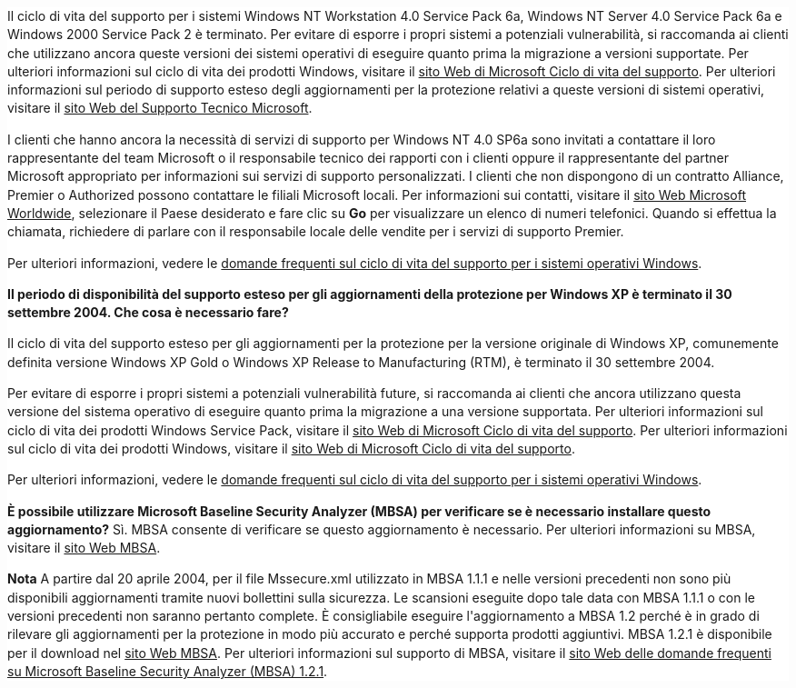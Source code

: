 Il ciclo di vita del supporto per i sistemi Windows NT Workstation 4.0 Service Pack 6a, Windows NT Server 4.0 Service Pack 6a e Windows 2000 Service Pack 2 è terminato. Per evitare di esporre i propri sistemi a potenziali vulnerabilità, si raccomanda ai clienti che utilizzano ancora queste versioni dei sistemi operativi di eseguire quanto prima la migrazione a versioni supportate. Per ulteriori informazioni sul ciclo di vita dei prodotti Windows, visitare il [sito Web di Microsoft Ciclo di vita del supporto](http://go.microsoft.com/fwlink/?linkid=21742). Per ulteriori informazioni sul periodo di supporto esteso degli aggiornamenti per la protezione relativi a queste versioni di sistemi operativi, visitare il [sito Web del Supporto Tecnico Microsoft](http://go.microsoft.com/fwlink/?linkid=33328).

I clienti che hanno ancora la necessità di servizi di supporto per Windows NT 4.0 SP6a sono invitati a contattare il loro rappresentante del team Microsoft o il responsabile tecnico dei rapporti con i clienti oppure il rappresentante del partner Microsoft appropriato per informazioni sui servizi di supporto personalizzati. I clienti che non dispongono di un contratto Alliance, Premier o Authorized possono contattare le filiali Microsoft locali. Per informazioni sui contatti, visitare il [sito Web Microsoft Worldwide](http://go.microsoft.com/fwlink/?linkid=33329), selezionare il Paese desiderato e fare clic su **Go** per visualizzare un elenco di numeri telefonici. Quando si effettua la chiamata, richiedere di parlare con il responsabile locale delle vendite per i servizi di supporto Premier.

Per ulteriori informazioni, vedere le [domande frequenti sul ciclo di vita del supporto per i sistemi operativi Windows](http://go.microsoft.com/fwlink/?linkid=33330).

**Il periodo di disponibilità del supporto esteso per gli aggiornamenti della protezione per Windows XP è terminato il 30 settembre 2004. Che cosa è necessario fare?**

Il ciclo di vita del supporto esteso per gli aggiornamenti per la protezione per la versione originale di Windows XP, comunemente definita versione Windows XP Gold o Windows XP Release to Manufacturing (RTM), è terminato il 30 settembre 2004.

Per evitare di esporre i propri sistemi a potenziali vulnerabilità future, si raccomanda ai clienti che ancora utilizzano questa versione del sistema operativo di eseguire quanto prima la migrazione a una versione supportata. Per ulteriori informazioni sul ciclo di vita dei prodotti Windows Service Pack, visitare il [sito Web di Microsoft Ciclo di vita del supporto](http://support.microsoft.com/default.aspx?pr=lifesupsps). Per ulteriori informazioni sul ciclo di vita dei prodotti Windows, visitare il [sito Web di Microsoft Ciclo di vita del supporto](http://go.microsoft.com/fwlink/?linkid=21742).

Per ulteriori informazioni, vedere le [domande frequenti sul ciclo di vita del supporto per i sistemi operativi Windows](http://go.microsoft.com/fwlink/?linkid=33330).

**È possibile utilizzare Microsoft Baseline Security Analyzer (MBSA) per verificare se è necessario installare questo aggiornamento?**
Sì. MBSA consente di verificare se questo aggiornamento è necessario. Per ulteriori informazioni su MBSA, visitare il [sito Web MBSA](http://go.microsoft.com/fwlink/?linkid=21134).

**Nota** A partire dal 20 aprile 2004, per il file Mssecure.xml utilizzato in MBSA 1.1.1 e nelle versioni precedenti non sono più disponibili aggiornamenti tramite nuovi bollettini sulla sicurezza. Le scansioni eseguite dopo tale data con MBSA 1.1.1 o con le versioni precedenti non saranno pertanto complete. È consigliabile eseguire l'aggiornamento a MBSA 1.2 perché è in grado di rilevare gli aggiornamenti per la protezione in modo più accurato e perché supporta prodotti aggiuntivi. MBSA 1.2.1 è disponibile per il download nel [sito Web MBSA](http://go.microsoft.com/fwlink/?linkid=21134). Per ulteriori informazioni sul supporto di MBSA, visitare il [sito Web delle domande frequenti su Microsoft Baseline Security Analyzer (MBSA) 1.2.1](http://go.microsoft.com/fwlink/?linkid=33332).
